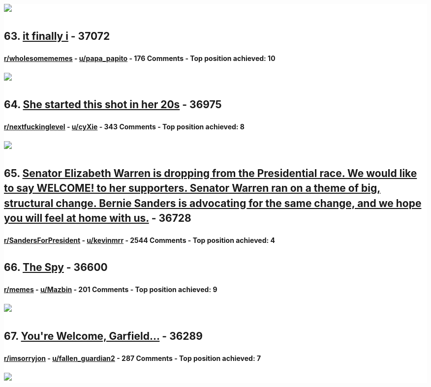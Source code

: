<a href="https://i.redd.it/gxyobqu29yk41.jpg"><img src="https://b.thumbs.redditmedia.com/XRfp5f-UseIeA9fzy_9rnVDZWj8Pve0rCsmT5mKF0iU.jpg"></img></a>

## 63. [it finally i](http://reddit.com/r/wholesomememes/comments/fdplez/it_finally_i/) - 37072
#### [r/wholesomememes](http://reddit.com/r/wholesomememes) - [u/papa_papito](http://reddit.com/u/papa_papito) - 176 Comments - Top position achieved: 10

<a href="https://i.redd.it/coyovd5t3sk41.png"><img src="https://b.thumbs.redditmedia.com/JX6bvS9_p-Rj9g9dcJbj1XPxgvbDOa60Xpydqxn8AiA.jpg"></img></a>

## 64. [She started this shot in her 20s](http://reddit.com/r/nextfuckinglevel/comments/fdp3w6/she_started_this_shot_in_her_20s/) - 36975
#### [r/nextfuckinglevel](http://reddit.com/r/nextfuckinglevel) - [u/cyXie](http://reddit.com/u/cyXie) - 343 Comments - Top position achieved: 8

<a href="https://v.redd.it/xq8a241pwrk41"><img src="https://b.thumbs.redditmedia.com/tbvsbi762g_nImDMlDYxxulE_7XwW0NU3jpLZ8EWHIY.jpg"></img></a>

## 65. [Senator Elizabeth Warren is dropping from the Presidential race. We would like to say WELCOME! to her supporters. Senator Warren ran on a theme of big, structural change. Bernie Sanders is advocating for the same change, and we hope you will feel at home with us.](http://reddit.com/r/SandersForPresident/comments/fdx3bh/senator_elizabeth_warren_is_dropping_from_the/) - 36728
#### [r/SandersForPresident](http://reddit.com/r/SandersForPresident) - [u/kevinmrr](http://reddit.com/u/kevinmrr) - 2544 Comments - Top position achieved: 4

## 66. [The Spy](http://reddit.com/r/memes/comments/fdrr2u/the_spy/) - 36600
#### [r/memes](http://reddit.com/r/memes) - [u/Mazbin](http://reddit.com/u/Mazbin) - 201 Comments - Top position achieved: 9

<a href="https://i.redd.it/u4qeq5md3tk41.jpg"><img src="https://b.thumbs.redditmedia.com/Y8iBh7z4Vkk3xKtriJyxCCRz_pvcQ7P64wabFdDtbgk.jpg"></img></a>

## 67. [You're Welcome, Garfield...](http://reddit.com/r/imsorryjon/comments/fdv0wl/youre_welcome_garfield/) - 36289
#### [r/imsorryjon](http://reddit.com/r/imsorryjon) - [u/fallen_guardian2](http://reddit.com/u/fallen_guardian2) - 287 Comments - Top position achieved: 7

<a href="https://i.redd.it/omg875oesuk41.jpg"><img src="https://b.thumbs.redditmedia.com/g4dBcuwlJvjv0Ce6Eqpk8Xm_k1j6XNDvQbcKlJUn5sk.jpg"></img></a>

